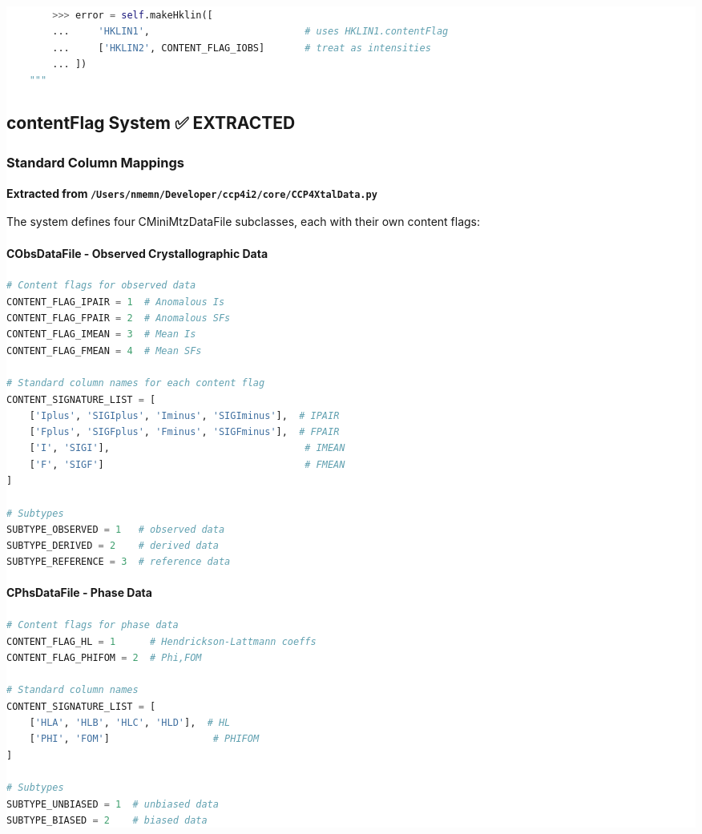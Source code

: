 ```python
        >>> error = self.makeHklin([
        ...     'HKLIN1',                           # uses HKLIN1.contentFlag
        ...     ['HKLIN2', CONTENT_FLAG_IOBS]       # treat as intensities
        ... ])
    """
```

## contentFlag System ✅ EXTRACTED

### Standard Column Mappings

**Extracted from `/Users/nmemn/Developer/ccp4i2/core/CCP4XtalData.py`**

The system defines four CMiniMtzDataFile subclasses, each with their own content flags:

#### CObsDataFile - Observed Crystallographic Data

```python
# Content flags for observed data
CONTENT_FLAG_IPAIR = 1  # Anomalous Is
CONTENT_FLAG_FPAIR = 2  # Anomalous SFs
CONTENT_FLAG_IMEAN = 3  # Mean Is
CONTENT_FLAG_FMEAN = 4  # Mean SFs

# Standard column names for each content flag
CONTENT_SIGNATURE_LIST = [
    ['Iplus', 'SIGIplus', 'Iminus', 'SIGIminus'],  # IPAIR
    ['Fplus', 'SIGFplus', 'Fminus', 'SIGFminus'],  # FPAIR
    ['I', 'SIGI'],                                  # IMEAN
    ['F', 'SIGF']                                   # FMEAN
]

# Subtypes
SUBTYPE_OBSERVED = 1   # observed data
SUBTYPE_DERIVED = 2    # derived data
SUBTYPE_REFERENCE = 3  # reference data
```

#### CPhsDataFile - Phase Data

```python
# Content flags for phase data
CONTENT_FLAG_HL = 1      # Hendrickson-Lattmann coeffs
CONTENT_FLAG_PHIFOM = 2  # Phi,FOM

# Standard column names
CONTENT_SIGNATURE_LIST = [
    ['HLA', 'HLB', 'HLC', 'HLD'],  # HL
    ['PHI', 'FOM']                  # PHIFOM
]

# Subtypes
SUBTYPE_UNBIASED = 1  # unbiased data
SUBTYPE_BIASED = 2    # biased data
```
